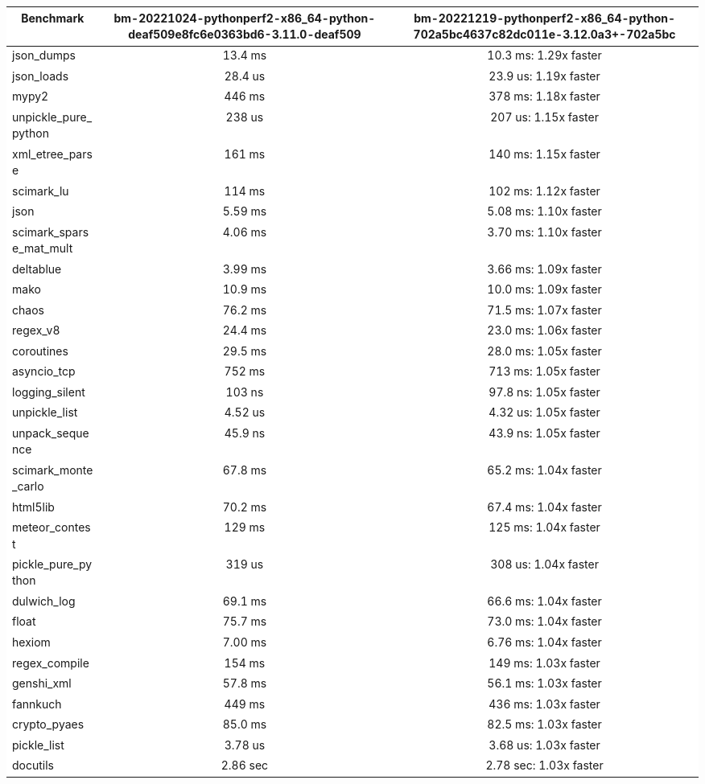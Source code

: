 | Benchmark               | bm-20221024-pythonperf2-x86_64-python-deaf509e8fc6e0363bd6-3.11.0-deaf509 | bm-20221219-pythonperf2-x86_64-python-702a5bc4637c82dc011e-3.12.0a3+-702a5bc |
|-------------------------|:-------------------------------------------------------------------------:|:----------------------------------------------------------------------------:|
| json_dumps              | 13.4 ms                                                                   | 10.3 ms: 1.29x faster                                                        |
| json_loads              | 28.4 us                                                                   | 23.9 us: 1.19x faster                                                        |
| mypy2                   | 446 ms                                                                    | 378 ms: 1.18x faster                                                         |
| unpickle_pure_python    | 238 us                                                                    | 207 us: 1.15x faster                                                         |
| xml_etree_parse         | 161 ms                                                                    | 140 ms: 1.15x faster                                                         |
| scimark_lu              | 114 ms                                                                    | 102 ms: 1.12x faster                                                         |
| json                    | 5.59 ms                                                                   | 5.08 ms: 1.10x faster                                                        |
| scimark_sparse_mat_mult | 4.06 ms                                                                   | 3.70 ms: 1.10x faster                                                        |
| deltablue               | 3.99 ms                                                                   | 3.66 ms: 1.09x faster                                                        |
| mako                    | 10.9 ms                                                                   | 10.0 ms: 1.09x faster                                                        |
| chaos                   | 76.2 ms                                                                   | 71.5 ms: 1.07x faster                                                        |
| regex_v8                | 24.4 ms                                                                   | 23.0 ms: 1.06x faster                                                        |
| coroutines              | 29.5 ms                                                                   | 28.0 ms: 1.05x faster                                                        |
| asyncio_tcp             | 752 ms                                                                    | 713 ms: 1.05x faster                                                         |
| logging_silent          | 103 ns                                                                    | 97.8 ns: 1.05x faster                                                        |
| unpickle_list           | 4.52 us                                                                   | 4.32 us: 1.05x faster                                                        |
| unpack_sequence         | 45.9 ns                                                                   | 43.9 ns: 1.05x faster                                                        |
| scimark_monte_carlo     | 67.8 ms                                                                   | 65.2 ms: 1.04x faster                                                        |
| html5lib                | 70.2 ms                                                                   | 67.4 ms: 1.04x faster                                                        |
| meteor_contest          | 129 ms                                                                    | 125 ms: 1.04x faster                                                         |
| pickle_pure_python      | 319 us                                                                    | 308 us: 1.04x faster                                                         |
| dulwich_log             | 69.1 ms                                                                   | 66.6 ms: 1.04x faster                                                        |
| float                   | 75.7 ms                                                                   | 73.0 ms: 1.04x faster                                                        |
| hexiom                  | 7.00 ms                                                                   | 6.76 ms: 1.04x faster                                                        |
| regex_compile           | 154 ms                                                                    | 149 ms: 1.03x faster                                                         |
| genshi_xml              | 57.8 ms                                                                   | 56.1 ms: 1.03x faster                                                        |
| fannkuch                | 449 ms                                                                    | 436 ms: 1.03x faster                                                         |
| crypto_pyaes            | 85.0 ms                                                                   | 82.5 ms: 1.03x faster                                                        |
| pickle_list             | 3.78 us                                                                   | 3.68 us: 1.03x faster                                                        |
| docutils                | 2.86 sec                                                                  | 2.78 sec: 1.03x faster                                                       |